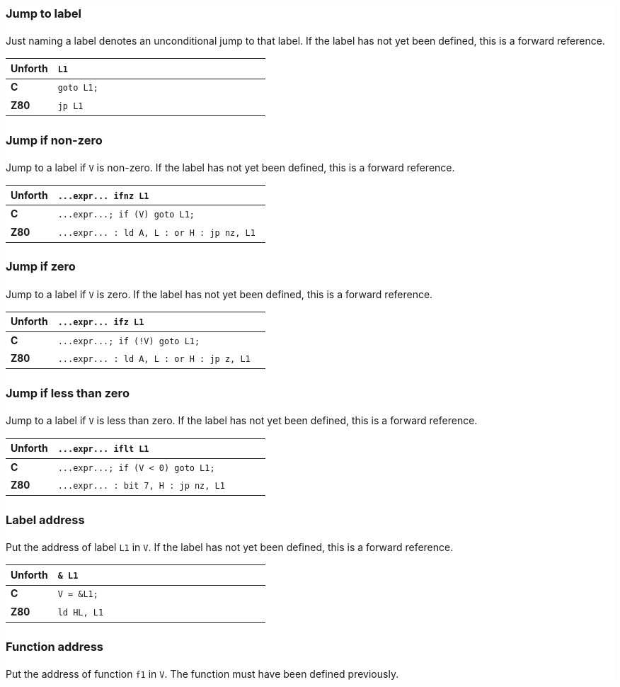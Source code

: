 ### Jump to label
Just naming a label denotes an unconditional jump to that label.
If the label has not yet been defined, this is a forward reference.

| **Unforth**          | `L1                                      ` |
| :--- | :--- |
| **C**                | `goto L1;                                ` |
| **Z80**              | `jp L1                                   ` |

### Jump if non-zero
Jump to a label if `V` is non-zero.
If the label has not yet been defined, this is a forward reference.

| **Unforth**          | `...expr... ifnz L1                      ` |
| :--- | :--- |
| **C**                | `...expr...; if (V) goto L1;             ` |
| **Z80**              | `...expr... : ld A, L : or H : jp nz, L1 ` |

### Jump if zero
Jump to a label if `V` is zero.
If the label has not yet been defined, this is a forward reference.

| **Unforth**          | `...expr... ifz L1                       ` |
| :--- | :--- |
| **C**                | `...expr...; if (!V) goto L1;            ` |
| **Z80**              | `...expr... : ld A, L : or H : jp z, L1  ` |

### Jump if less than zero
Jump to a label if `V` is less than zero.
If the label has not yet been defined, this is a forward reference.

| **Unforth**          | `...expr... iflt L1                      ` |
| :--- | :--- |
| **C**                | `...expr...; if (V < 0) goto L1;         ` |
| **Z80**              | `...expr... : bit 7, H : jp nz, L1       ` |

### Label address
Put the address of label `L1` in `V`.
If the label has not yet been defined, this is a forward reference.

| **Unforth**          | `& L1                                    ` |
| :--- | :--- |
| **C**                | `V = &L1;                                ` |
| **Z80**              | `ld HL, L1                               ` |

### Function address
Put the address of function `f1` in `V`.
The function must have been defined previously.
